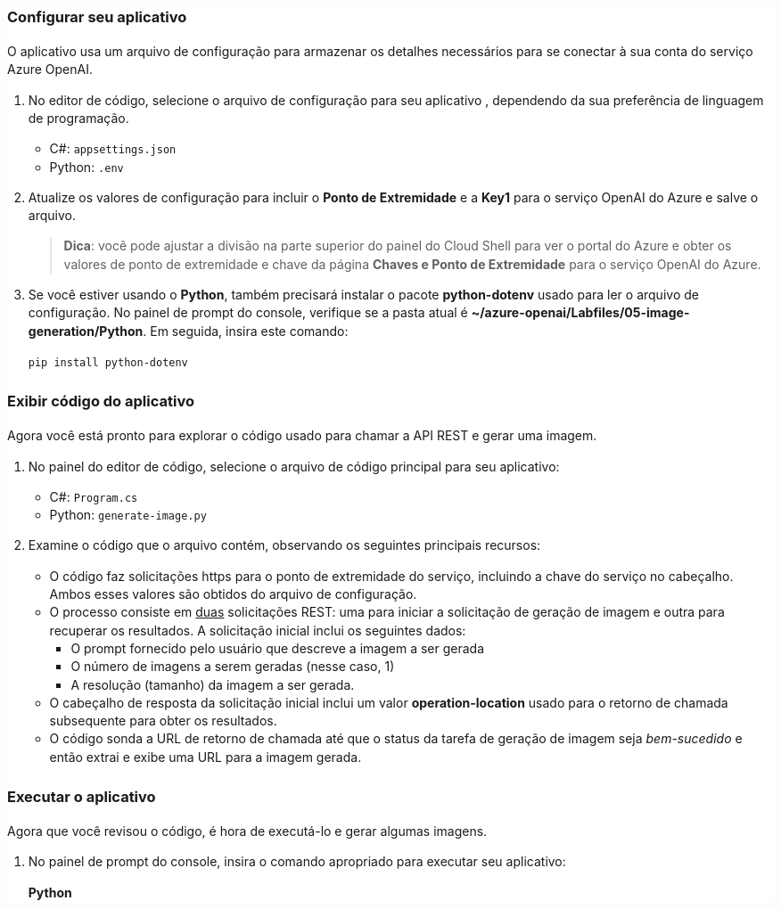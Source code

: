 ### Configurar seu aplicativo

O aplicativo usa um arquivo de configuração para armazenar os detalhes necessários para se conectar à sua conta do serviço Azure OpenAI.

1. No editor de código, selecione o arquivo de configuração para seu aplicativo , dependendo da sua preferência de linguagem de programação.

    - C#: `appsettings.json`
    - Python: `.env`
    
2. Atualize os valores de configuração para incluir o **Ponto de Extremidade** e a **Key1** para o serviço OpenAI do Azure e salve o arquivo.

    > **Dica**: você pode ajustar a divisão na parte superior do painel do Cloud Shell para ver o portal do Azure e obter os valores de ponto de extremidade e chave da página **Chaves e Ponto de Extremidade** para o serviço OpenAI do Azure.

3. Se você estiver usando o **Python**, também precisará instalar o pacote **python-dotenv** usado para ler o arquivo de configuração. No painel de prompt do console, verifique se a pasta atual é **~/azure-openai/Labfiles/05-image-generation/Python**. Em seguida, insira este comando:

    ```bash
    pip install python-dotenv
    ```

### Exibir código do aplicativo

Agora você está pronto para explorar o código usado para chamar a API REST e gerar uma imagem.

1. No painel do editor de código, selecione o arquivo de código principal para seu aplicativo:

    - C#: `Program.cs`
    - Python: `generate-image.py`

2. Examine o código que o arquivo contém, observando os seguintes principais recursos:
    - O código faz solicitações https para o ponto de extremidade do serviço, incluindo a chave do serviço no cabeçalho. Ambos esses valores são obtidos do arquivo de configuração.
    - O processo consiste em <u>duas</u> solicitações REST: uma para iniciar a solicitação de geração de imagem e outra para recuperar os resultados.
    A solicitação inicial inclui os seguintes dados:
        - O prompt fornecido pelo usuário que descreve a imagem a ser gerada
        - O número de imagens a serem geradas (nesse caso, 1)
        - A resolução (tamanho) da imagem a ser gerada.
    - O cabeçalho de resposta da solicitação inicial inclui um valor **operation-location** usado para o retorno de chamada subsequente para obter os resultados.
    - O código sonda a URL de retorno de chamada até que o status da tarefa de geração de imagem seja *bem-sucedido* e então extrai e exibe uma URL para a imagem gerada.

### Executar o aplicativo

Agora que você revisou o código, é hora de executá-lo e gerar algumas imagens.

1. No painel de prompt do console, insira o comando apropriado para executar seu aplicativo:

    **Python**
